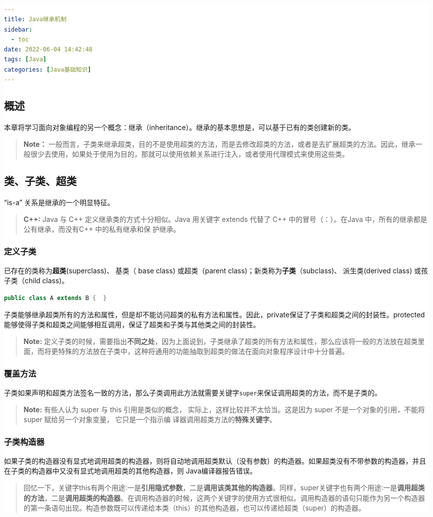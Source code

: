 ```yaml
---
title: Java继承机制
sidebar:
  - toc
date: 2022-06-04 14:42:48
tags: [Java]
categories: [Java基础知识]
---
```


## 概述

本章将学习面向对象编程的另一个概念：继承（inheritance）。继承的基本思想是，可以基于已有的类创建新的类。
> **Note：** 一般而言，子类来继承超类，目的不是使用超类的方法，而是去修改超类的方法，或者是去扩展超类的方法。因此，继承一般很少去使用，如果处于使用为目的，那就可以使用依赖关系进行注入，或者使用代理模式来使用这些类。

## 类、子类、超类

“is-a” 关系是继承的一个明显特征。

> **C++:** Java 与 C++ 定义继承类的方式十分相似。Java 用关键字 extends 代替了 C++
中的冒号（：）。在Java 中，所有的继承都是公有继承，而没有C++ 中的私有继承和保
护继承。

### 定义子类

已存在的类称为**超类**(superclass)、 基类（ base class) 或超类（parent class)；新类称为**子类**（subclass)、 派生类(derived class) 或孩子类（child class)。

```java
public class A extends B {  }
```

子类能够继承超类所有的方法和属性，但是却不能访问超类的私有方法和属性。因此，private保证了子类和超类之间的封装性。protected能够使得子类和超类之间能够相互调用，保证了超类和子类与其他类之间的封装性。

> **Note:** 定义子类的时候，需要指出**不同之处**，因为上面说到，子类继承了超类的所有方法和属性，那么应该将一般的方法放在超类里面，而将更特殊的方法放在子类中，这种将通用的功能抽取到超类的做法在面向对象程序设计中十分普遍。

### 覆盖方法

子类如果声明和超类方法签名一致的方法，那么子类调用此方法就需要关键字`super`来保证调用超类的方法，而不是子类的。

> **Note:** 有些人认为 super 与 this 引用是类似的概念， 实际上，这样比较并不太恰当。这是因为 super 不是一个对象的引用，不能将 super 赋给另一个对象变量， 它只是一个指示编
译器调用超类方法的**特殊关键字**。

### 子类构造器

如果子类的构造器没有显式地调用超类的构造器，则将自动地调用超类默认（没有参数）的构造器。如果超类没有不带参数的构造器，并且在子类的构造器中又没有显式地调用超类的其他构造器，则 Java编译器报告错误。

> 回忆一下，关键字this有两个用途∶一是**引用隐式参数**，二是**调用该类其他的构造器**。同样，super关键字也有两个用途∶一是**调用超类的方法**，二是**调用超类的构造器**。在调用构造器的时候，这两个关键字的使用方式很相似。调用构造器的语句只能作为另一个构造器的第一条语句出现。构造参数既可以传递给本类（this）的其他构造器，也可以传递给超类（super）的构造器。
